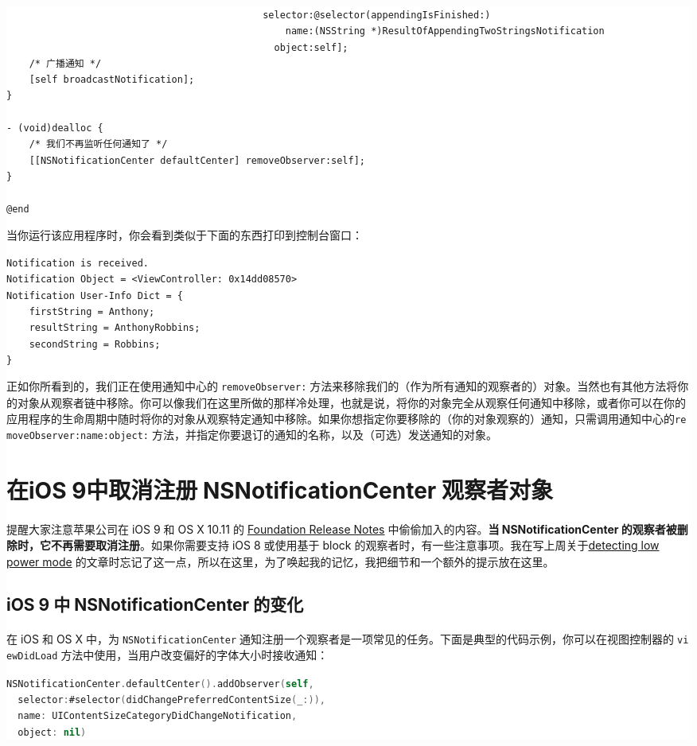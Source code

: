```objc
                                             selector:@selector(appendingIsFinished:)
                                                 name:(NSString *)ResultOfAppendingTwoStringsNotification
                                               object:self];
    /* 广播通知 */
    [self broadcastNotification];
}

- (void)dealloc {
    /* 我们不再监听任何通知了 */
    [[NSNotificationCenter defaultCenter] removeObserver:self];
}

@end
```

当你运行该应用程序时，你会看到类似于下面的东西打印到控制台窗口：

```objc
Notification is received.
Notification Object = <ViewController: 0x14dd08570>
Notification User-Info Dict = {
    firstString = Anthony;
    resultString = AnthonyRobbins;
    secondString = Robbins;
}
```

正如你所看到的，我们正在使用通知中心的 `removeObserver:` 方法来移除我们的（作为所有通知的观察者的）对象。当然也有其他方法将你的对象从观察者链中移除。你可以像我们在这里所做的那样冷处理，也就是说，将你的对象完全从观察任何通知中移除，或者你可以在你的应用程序的生命周期中随时将你的对象从观察特定通知中移除。如果你想指定你要移除的（你的对象观察的）通知，只需调用通知中心的`removeObserver:name:object:` 方法，并指定你要退订的通知的名称，以及（可选）发送通知的对象。



# 在iOS 9中取消注册 NSNotificationCenter 观察者对象

提醒大家注意苹果公司在 iOS 9 和 OS X 10.11 的 [Foundation Release Notes](https://developer.apple.com/library/content/releasenotes/Foundation/RN-FoundationOlderNotes/index.html#10_11NotificationCenter) 中偷偷加入的内容。**当 NSNotificationCenter 的观察者被删除时，它不再需要取消注册**。如果你需要支持 iOS 8 或使用基于 block 的观察者时，有一些注意事项。我在写上周关于[detecting low power mode](https://useyourloaf.com/blog/detecting-low-power-mode/) 的文章时忘记了这一点，所以在这里，为了唤起我的记忆，我把细节和一个额外的提示放在这里。


## iOS 9 中 NSNotificationCenter 的变化

在 iOS 和 OS X 中，为 `NSNotificationCenter` 通知注册一个观察者是一项常见的任务。下面是典型的代码示例，你可以在视图控制器的 `viewDidLoad` 方法中使用，当用户改变偏好的字体大小时接收通知：

```swift
NSNotificationCenter.defaultCenter().addObserver(self,
  selector:#selector(didChangePreferredContentSize(_:)),
  name: UIContentSizeCategoryDidChangeNotification, 
  object: nil)
```
